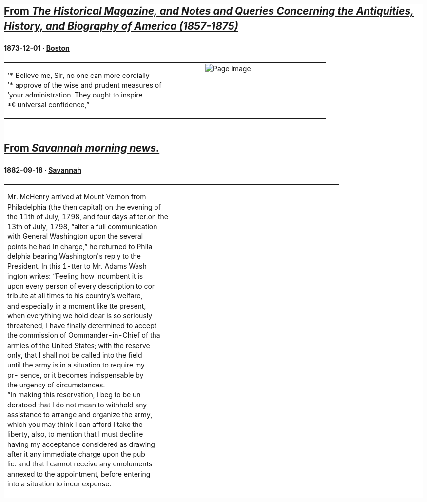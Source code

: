 
## [From _The Historical Magazine, and Notes and Queries Concerning the Antiquities, History, and Biography of America (1857-1875)_](https://archive.org/details/sim_historical-magazine-biography-of-america_1873-12_2_6/page/n46/mode/1up?view=theater)

#### 1873-12-01 &middot; [Boston](http://dbpedia.org/resource/Boston)

<table style="width: 100%;"><tr><td style="width: 50%">

  
‘* Believe me, Sir, no one can more cordially  
‘* approve of the wise and prudent measures of  
‘your administration. They ought to inspire  
*¢ universal confidence,”
</td><td style="width: 50%; max-height: 75%; margin: auto; display: block;">
<img alt="Page image" src="https://iiif.archive.org/image/iiif/2/sim_historical-magazine-biography-of-america_1873-12_2_6%2Fsim_historical-magazine-biography-of-america_1873-12_2_6_jp2.zip%2Fsim_historical-magazine-biography-of-america_1873-12_2_6_jp2%2Fsim_historical-magazine-biography-of-america_1873-12_2_6_0046.jp2/pct:11.261980830670927,23.914319248826292,34.22523961661342,4.753521126760563/600,/0/default.jpg"/>
</td>
</tr></table>

---

## [From _Savannah morning news._](https://www.loc.gov/resource/sn82015137/1882-09-18/ed-1/?sp=1)

#### 1882-09-18 &middot; [Savannah](http://dbpedia.org/resource/Savannah%2C_Georgia)

<table style="width: 100%;"><tr><td style="width: 50%">

  
Mr. McHenry arrived at Mount Vernon from  
Philadelphia (the then capital) on the evening of  
the 11th of July, 1798, and four days af ter.on the  
13th of July, 1798, “alter a full communication  
with General Washington upon the several  
points he had In charge,” he returned to Phila­  
delphia bearing Washington&#x27;s reply to the  
President. In this 1-tter to Mr. Adams Wash­  
ington writes: “Feeling how incumbent it is  
upon every person of every description to con­  
tribute at ali times to his country’s welfare,  
and especially in a moment like tte present,  
when everything we hold dear is so seriously  
threatened, I have finally determined to accept  
the commission of Oommander-in-Chief of tha  
armies of the United States; with the reserve  
only, that I shall not be called into the field  
until the army is in a situation to require my  
pr- sence, or it becomes indispensable by  
the urgency of circumstances.  
“In making this reservation, I beg to be un­  
derstood that I do not mean to withhold any  
assistance to arrange and organize the army,  
which you may think I can afford I take the  
liberty, also, to mention that I must decline  
having my acceptance considered as drawing  
after it any immediate charge upon the pub­  
lic. and that I cannot receive any emoluments  
annexed to the appointment, before entering  
into a situation to incur expense.
</td><td style="width: 50%; max-height: 75%; margin: auto; display: block;">